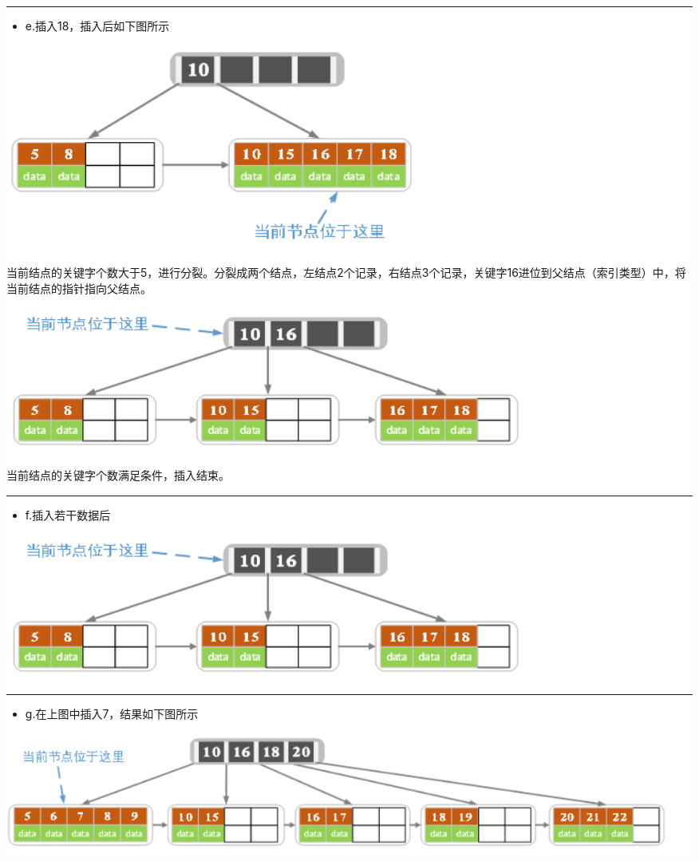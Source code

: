 <hr>

- e.插入18，插入后如下图所示

![fail](img/6.27.png)

当前结点的关键字个数大于5，进行分裂。分裂成两个结点，左结点2个记录，右结点3个记录，关键字16进位到父结点（索引类型）中，将当前结点的指针指向父结点。

![fail](img/6.28.png)

当前结点的关键字个数满足条件，插入结束。

<hr>

- f.插入若干数据后

![fail](img/6.28.png)

<hr>

- g.在上图中插入7，结果如下图所示

![fail](img/6.29.png)
